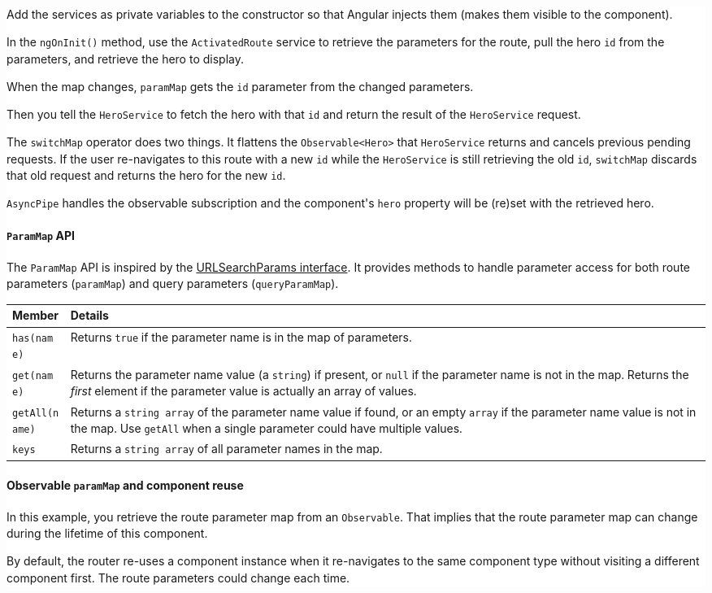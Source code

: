 <code-example header="src/app/heroes/hero-detail/hero-detail.component.ts (switchMap operator import)" path="router/src/app/heroes/hero-detail/hero-detail.component.3.ts" region="rxjs-operator-import"></code-example>

<a id="hero-detail-ctor"></a>

Add the services as private variables to the constructor so that Angular injects them (makes them visible to the component).

<code-example header="src/app/heroes/hero-detail/hero-detail.component.ts (constructor)" path="router/src/app/heroes/hero-detail/hero-detail.component.3.ts" region="ctor"></code-example>

In the `ngOnInit()` method, use the `ActivatedRoute` service to retrieve the parameters for the route, pull the hero `id` from the parameters, and retrieve the hero to display.

<code-example header="src/app/heroes/hero-detail/hero-detail.component.ts (ngOnInit)" path="router/src/app/heroes/hero-detail/hero-detail.component.3.ts" region="ngOnInit"></code-example>

When the map changes, `paramMap` gets the `id` parameter from the changed parameters.

Then you tell the `HeroService` to fetch the hero with that `id` and return the result of the `HeroService` request.

The `switchMap` operator does two things.
It flattens the `Observable<Hero>` that `HeroService` returns and cancels previous pending requests.
If the user re-navigates to this route with a new `id` while the `HeroService` is still retrieving the old `id`, `switchMap` discards that old request and returns the hero for the new `id`.

`AsyncPipe` handles the observable subscription and the component's `hero` property will be (re)set with the retrieved hero.

#### `ParamMap` API

The `ParamMap` API is inspired by the [URLSearchParams interface](https://developer.mozilla.org/docs/Web/API/URLSearchParams).
It provides methods to handle parameter access for both route parameters (`paramMap`) and query parameters (`queryParamMap`).

| Member         | Details |
|:---            |:---     |
| `has(name)`    | Returns `true` if the parameter name is in the map of parameters.                                                                                                                                  |
| `get(name)`    | Returns the parameter name value (a `string`) if present, or `null` if the parameter name is not in the map. Returns the *first* element if the parameter value is actually an array of values.  |
| `getAll(name)` | Returns a `string array` of the parameter name value if found, or an empty `array` if the parameter name value is not in the map. Use `getAll` when a single parameter could have multiple values. |
| `keys`         | Returns a `string array` of all parameter names in the map.                                                                                                                                        |

<a id="reuse"></a>

#### Observable `paramMap` and component reuse

In this example, you retrieve the route parameter map from an `Observable`.
That implies that the route parameter map can change during the lifetime of this component.

By default, the router re-uses a component instance when it re-navigates to the same component type without visiting a different component first. The route parameters could change each time.
